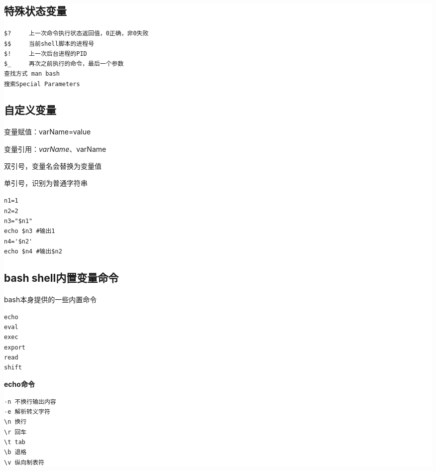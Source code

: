 ## 特殊状态变量

```Plain
$?     上⼀次命令执⾏状态返回值，0正确，⾮0失败 
$$     当前shell脚本的进程号 
$!     上⼀次后台进程的PID 
$_     再次之前执⾏的命令，最后⼀个参数 
查找⽅式 man bash  
搜索Special Parameters
```

## 自定义变量

变量赋值：varName=value

变量引用：${varName}、$varName

双引号，变量名会替换为变量值

单引号，识别为普通字符串

```Shell
n1=1
n2=2
n3="$n1"
echo $n3 #输出1
n4='$n2'
echo $n4 #输出$n2
```

## **bash shell内置变量命令**

bash本身提供的一些内置命令

```C
echo 
eval 
exec 
export 
read 
shift
```

**echo命令**

```C
-n 不换⾏输出内容 
-e 解析转义字符 
\n 换⾏ 
\r 回⻋ 
\t tab 
\b 退格 
\v 纵向制表符
```
